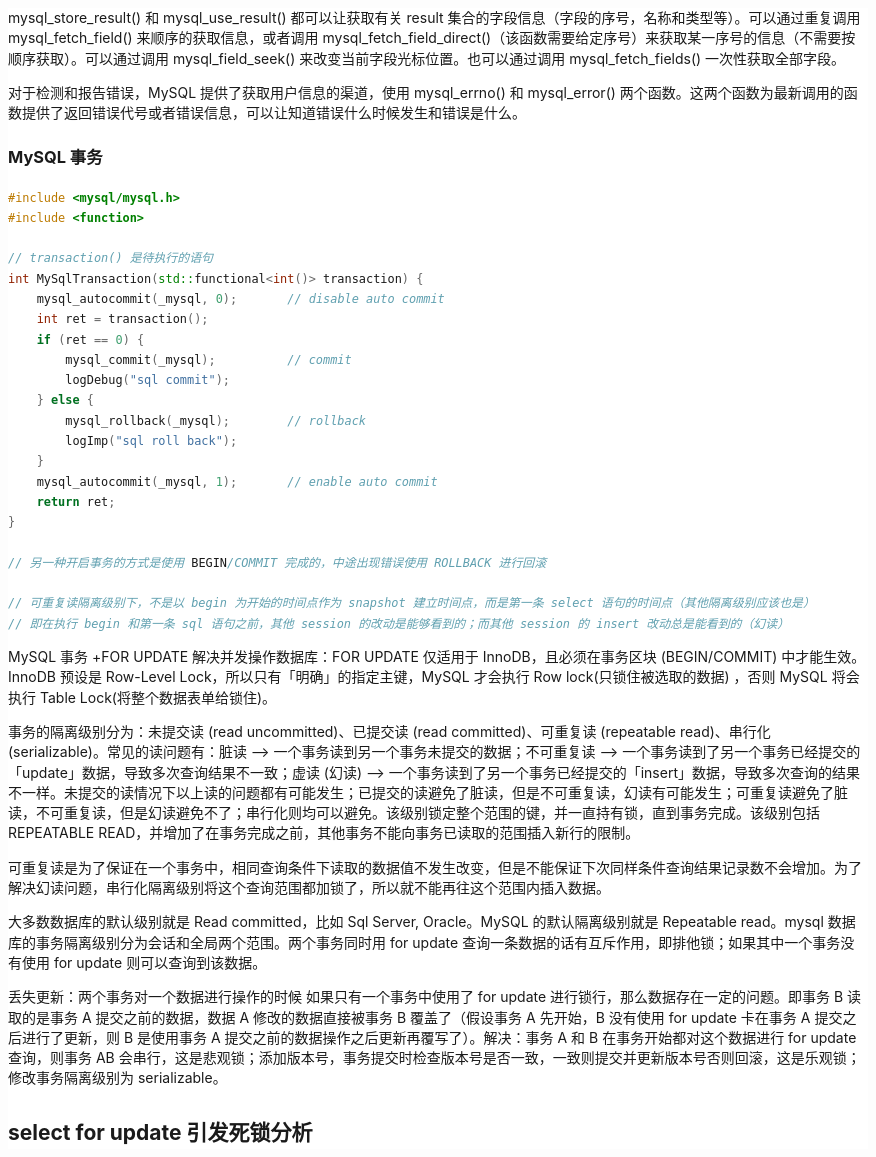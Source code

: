 mysql_store_result() 和 mysql_use_result() 都可以让获取有关 result 集合的字段信息（字段的序号，名称和类型等）。可以通过重复调用 mysql_fetch_field() 来顺序的获取信息，或者调用 mysql_fetch_field_direct()（该函数需要给定序号）来获取某一序号的信息（不需要按顺序获取）。可以通过调用 mysql_field_seek() 来改变当前字段光标位置。也可以通过调用 mysql_fetch_fields() 一次性获取全部字段。

对于检测和报告错误，MySQL 提供了获取用户信息的渠道，使用 mysql_errno() 和 mysql_error() 两个函数。这两个函数为最新调用的函数提供了返回错误代号或者错误信息，可以让知道错误什么时候发生和错误是什么。

### MySQL 事务

```cpp
#include <mysql/mysql.h>
#include <function>

// transaction() 是待执行的语句
int MySqlTransaction(std::functional<int()> transaction) {
    mysql_autocommit(_mysql, 0);       // disable auto commit
    int ret = transaction();
    if (ret == 0) {
        mysql_commit(_mysql);          // commit
        logDebug("sql commit");
    } else {
        mysql_rollback(_mysql);        // rollback
        logImp("sql roll back");
    }
    mysql_autocommit(_mysql, 1);       // enable auto commit
    return ret;
}

// 另一种开启事务的方式是使用 BEGIN/COMMIT 完成的，中途出现错误使用 ROLLBACK 进行回滚

// 可重复读隔离级别下，不是以 begin 为开始的时间点作为 snapshot 建立时间点，而是第一条 select 语句的时间点（其他隔离级别应该也是）
// 即在执行 begin 和第一条 sql 语句之前，其他 session 的改动是能够看到的；而其他 session 的 insert 改动总是能看到的（幻读）
```

MySQL 事务 +FOR UPDATE 解决并发操作数据库：FOR UPDATE 仅适用于 InnoDB，且必须在事务区块 (BEGIN/COMMIT) 中才能生效。InnoDB 预设是 Row-Level Lock，所以只有「明确」的指定主键，MySQL 才会执行 Row lock(只锁住被选取的数据) ，否则 MySQL 将会执行 Table Lock(将整个数据表单给锁住)。

事务的隔离级别分为：未提交读 (read uncommitted)、已提交读 (read committed)、可重复读 (repeatable read)、串行化 (serializable)。常见的读问题有：脏读 --> 一个事务读到另一个事务未提交的数据；不可重复读 --> 一个事务读到了另一个事务已经提交的「update」数据，导致多次查询结果不一致；虚读 (幻读) --> 一个事务读到了另一个事务已经提交的「insert」数据，导致多次查询的结果不一样。未提交的读情况下以上读的问题都有可能发生；已提交的读避免了脏读，但是不可重复读，幻读有可能发生；可重复读避免了脏读，不可重复读，但是幻读避免不了；串行化则均可以避免。该级别锁定整个范围的键，并一直持有锁，直到事务完成。该级别包括 REPEATABLE READ，并增加了在事务完成之前，其他事务不能向事务已读取的范围插入新行的限制。

可重复读是为了保证在一个事务中，相同查询条件下读取的数据值不发生改变，但是不能保证下次同样条件查询结果记录数不会增加。为了解决幻读问题，串行化隔离级别将这个查询范围都加锁了，所以就不能再往这个范围内插入数据。

大多数数据库的默认级别就是 Read committed，比如 Sql Server, Oracle。MySQL 的默认隔离级别就是 Repeatable read。mysql 数据库的事务隔离级别分为会话和全局两个范围。两个事务同时用 for update 查询一条数据的话有互斥作用，即排他锁；如果其中一个事务没有使用 for update 则可以查询到该数据。

丢失更新：两个事务对一个数据进行操作的时候 如果只有一个事务中使用了 for update 进行锁行，那么数据存在一定的问题。即事务 B 读取的是事务 A 提交之前的数据，数据 A 修改的数据直接被事务 B 覆盖了（假设事务 A 先开始，B 没有使用 for update 卡在事务 A 提交之后进行了更新，则 B 是使用事务 A 提交之前的数据操作之后更新再覆写了）。解决：事务 A 和 B 在事务开始都对这个数据进行 for update 查询，则事务 AB 会串行，这是悲观锁；添加版本号，事务提交时检查版本号是否一致，一致则提交并更新版本号否则回滚，这是乐观锁；修改事务隔离级别为 serializable。

## select for update 引发死锁分析
